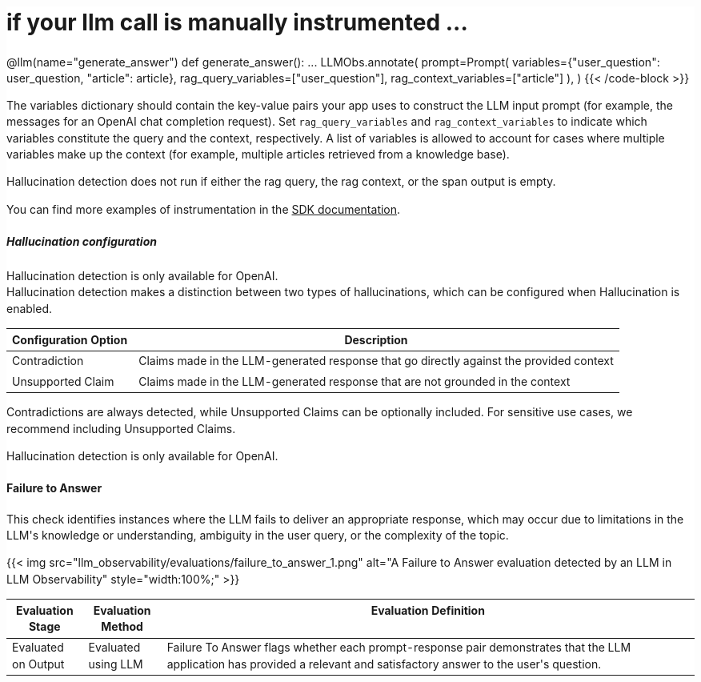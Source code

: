 # if your llm call is manually instrumented ...
@llm(name="generate_answer")
def generate_answer():
  ...
  LLMObs.annotate(
            prompt=Prompt(
                variables={"user_question": user_question, "article": article},
                rag_query_variables=["user_question"],
                rag_context_variables=["article"]
            ),
  )
{{< /code-block >}}

The variables dictionary should contain the key-value pairs your app uses to construct the LLM input prompt (for example, the messages for an OpenAI chat completion request). Set `rag_query_variables` and `rag_context_variables` to indicate which variables constitute the query and the context, respectively. A list of variables is allowed to account for cases where multiple variables make up the context (for example, multiple articles retrieved from a knowledge base).

Hallucination detection does not run if either the rag query, the rag context, or the span output is empty.

You can find more examples of instrumentation in the [SDK documentation][6].

##### Hallucination configuration
<div class="alert alert-info">Hallucination detection is only available for OpenAI.</div>
Hallucination detection makes a distinction between two types of hallucinations, which can be configured when Hallucination is enabled.

| Configuration Option | Description |
|---|---|
| Contradiction | Claims made in the LLM-generated response that go directly against the provided context |
| Unsupported Claim | Claims made in the LLM-generated response that are not grounded in the context |

Contradictions are always detected, while Unsupported Claims can be optionally included. For sensitive use cases, we recommend including Unsupported Claims.

Hallucination detection is only available for OpenAI.

#### Failure to Answer

This check identifies instances where the LLM fails to deliver an appropriate response, which may occur due to limitations in the LLM's knowledge or understanding, ambiguity in the user query, or the complexity of the topic.

{{< img src="llm_observability/evaluations/failure_to_answer_1.png" alt="A Failure to Answer evaluation detected by an LLM in LLM Observability" style="width:100%;" >}}

| Evaluation Stage | Evaluation Method | Evaluation Definition | 
|---|---|---|
| Evaluated on Output | Evaluated using LLM | Failure To Answer flags whether each prompt-response pair demonstrates that the LLM application has provided a relevant and satisfactory answer to the user's question.  |


[1]: https://app.datadoghq.com/llm/settings/integrations
[1]: https://app.datadoghq.com/llm/settings/integrations
[8]: https://learn.microsoft.com/en-us/azure/ai-foundry/openai/how-to/structured-outputs
[1]: https://app.datadoghq.com/llm/settings/integrations
[1]: https://app.datadoghq.com/llm/settings/integrations
[2]: https://app.datadoghq.com/llm/settings/evaluations
[3]: https://app.datadoghq.com/llm/applications
[4]: /security/sensitive_data_scanner/
[5]: https://docs.datadoghq.com/api/latest/ip-ranges/
[6]: https://docs.datadoghq.com/llm_observability/setup/sdk/
[7]: https://app.datadoghq.com/dash/integration/llm_byok_token_usage
[9]: https://learnprompting.org/docs/prompt_hacking/offensive_measures/simple-instruction-attack
[10]: https://owasp.org/www-community/attacks/Code_Injection
[11]: https://learnprompting.org/docs/prompt_hacking/offensive_measures/context-switching
[12]: https://atlas.mitre.org/techniques/AML.T0054
[13]: https://genai.owasp.org/llmrisk/llm01-prompt-injection/
[14]: https://aclanthology.org/2020.alw-1.16.pdf
[15]: https://arxiv.org/pdf/2312.06674
[16]: https://arxiv.org/pdf/2404.05993
[17]: https://arxiv.org/pdf/2309.11998